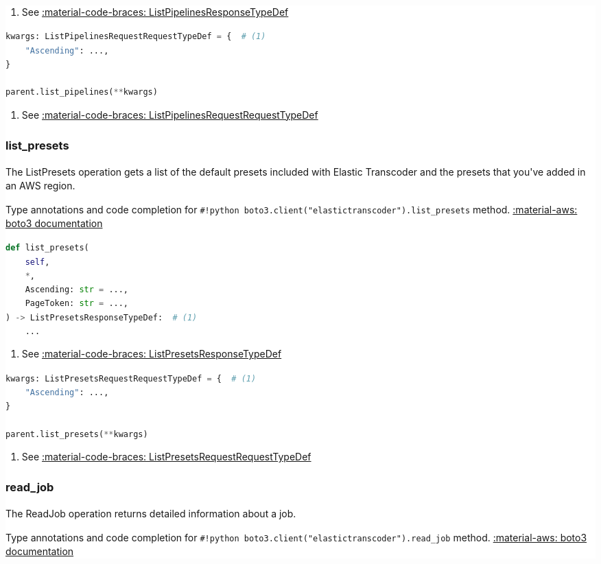 1. See [:material-code-braces: ListPipelinesResponseTypeDef](./type_defs.md#listpipelinesresponsetypedef) 


```python title="Usage example with kwargs"
kwargs: ListPipelinesRequestRequestTypeDef = {  # (1)
    "Ascending": ...,
}

parent.list_pipelines(**kwargs)
```

1. See [:material-code-braces: ListPipelinesRequestRequestTypeDef](./type_defs.md#listpipelinesrequestrequesttypedef) 

### list\_presets

The ListPresets operation gets a list of the default presets included with
Elastic Transcoder and the presets that you've added in an AWS region.

Type annotations and code completion for `#!python boto3.client("elastictranscoder").list_presets` method.
[:material-aws: boto3 documentation](https://boto3.amazonaws.com/v1/documentation/api/latest/reference/services/elastictranscoder.html#ElasticTranscoder.Client.list_presets)

```python title="Method definition"
def list_presets(
    self,
    *,
    Ascending: str = ...,
    PageToken: str = ...,
) -> ListPresetsResponseTypeDef:  # (1)
    ...
```

1. See [:material-code-braces: ListPresetsResponseTypeDef](./type_defs.md#listpresetsresponsetypedef) 


```python title="Usage example with kwargs"
kwargs: ListPresetsRequestRequestTypeDef = {  # (1)
    "Ascending": ...,
}

parent.list_presets(**kwargs)
```

1. See [:material-code-braces: ListPresetsRequestRequestTypeDef](./type_defs.md#listpresetsrequestrequesttypedef) 

### read\_job

The ReadJob operation returns detailed information about a job.

Type annotations and code completion for `#!python boto3.client("elastictranscoder").read_job` method.
[:material-aws: boto3 documentation](https://boto3.amazonaws.com/v1/documentation/api/latest/reference/services/elastictranscoder.html#ElasticTranscoder.Client.read_job)
